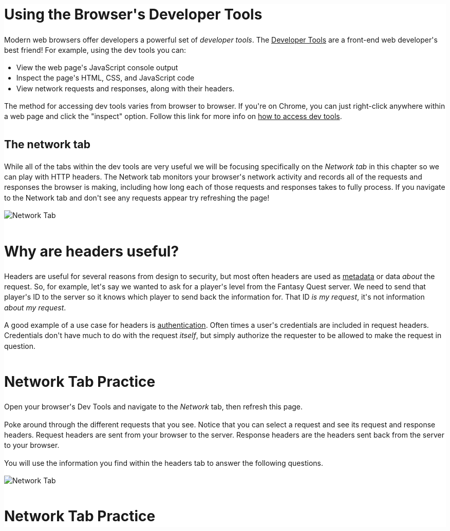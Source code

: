 # Using the Browser's Developer Tools

Modern web browsers offer developers a powerful set of _developer tools_. The [Developer Tools](https://developer.mozilla.org/en-US/docs/Learn/Common_questions/What_are_browser_developer_tools) are a front-end web developer's best friend! For example, using the dev tools you can:

- View the web page's JavaScript console output
- Inspect the page's HTML, CSS, and JavaScript code
- View network requests and responses, along with their headers.

The method for accessing dev tools varies from browser to browser. If you're on Chrome, you can just right-click anywhere within a web page and click the "inspect" option. Follow this link for more info on [how to access dev tools](https://developer.mozilla.org/en-US/docs/Learn/Common_questions/What_are_browser_developer_tools#:~:text=How%20do%20you%20pull%20it%20up%3F%20Three%20ways%3A).

## The network tab

While all of the tabs within the dev tools are very useful we will be focusing specifically on the _Network tab_ in this chapter so we can play with HTTP headers. The Network tab monitors your browser's network activity and records all of the requests and responses the browser is making, including how long each of those requests and responses takes to fully process. If you navigate to the Network tab and don't see any requests appear try refreshing the page!

![Network Tab](https://i.imgur.com/STKdceG.png)

# Why are headers useful?

Headers are useful for several reasons from design to security, but most often headers are used as [metadata](https://en.wikipedia.org/wiki/Metadata) or data _about_ the request. So, for example, let's say we wanted to ask for a player's level from the Fantasy Quest server. We need to send that player's ID to the server so it knows which player to send back the information for. That ID _is my request_, it's not information _about my request_.

A good example of a use case for headers is [authentication](https://auth0.com/intro-to-iam/what-is-authentication/). Often times a user's credentials are included in request headers. Credentials don't have much to do with the request _itself_, but simply authorize the requester to be allowed to make the request in question.

# Network Tab Practice

Open your browser's Dev Tools and navigate to the _Network_ tab, then refresh this page.

Poke around through the different requests that you see. Notice that you can select a request and see its request and response headers. Request headers are sent from your browser to the server. Response headers are the headers sent back from the server to your browser.

You will use the information you find within the headers tab to answer the following questions.

![Network Tab](https://i.imgur.com/STKdceG.png)

# Network Tab Practice
